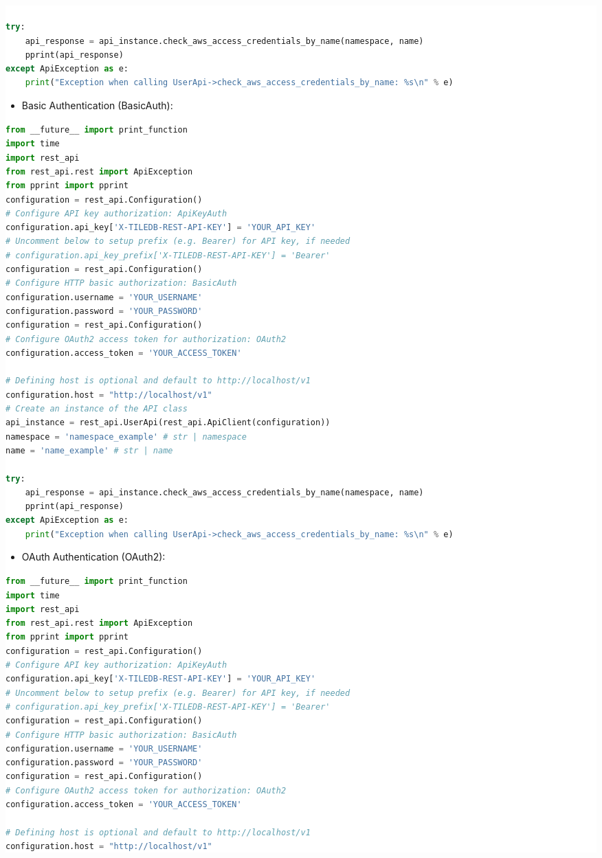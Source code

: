 ```python

try:
    api_response = api_instance.check_aws_access_credentials_by_name(namespace, name)
    pprint(api_response)
except ApiException as e:
    print("Exception when calling UserApi->check_aws_access_credentials_by_name: %s\n" % e)
```

* Basic Authentication (BasicAuth):
```python
from __future__ import print_function
import time
import rest_api
from rest_api.rest import ApiException
from pprint import pprint
configuration = rest_api.Configuration()
# Configure API key authorization: ApiKeyAuth
configuration.api_key['X-TILEDB-REST-API-KEY'] = 'YOUR_API_KEY'
# Uncomment below to setup prefix (e.g. Bearer) for API key, if needed
# configuration.api_key_prefix['X-TILEDB-REST-API-KEY'] = 'Bearer'
configuration = rest_api.Configuration()
# Configure HTTP basic authorization: BasicAuth
configuration.username = 'YOUR_USERNAME'
configuration.password = 'YOUR_PASSWORD'
configuration = rest_api.Configuration()
# Configure OAuth2 access token for authorization: OAuth2
configuration.access_token = 'YOUR_ACCESS_TOKEN'

# Defining host is optional and default to http://localhost/v1
configuration.host = "http://localhost/v1"
# Create an instance of the API class
api_instance = rest_api.UserApi(rest_api.ApiClient(configuration))
namespace = 'namespace_example' # str | namespace
name = 'name_example' # str | name

try:
    api_response = api_instance.check_aws_access_credentials_by_name(namespace, name)
    pprint(api_response)
except ApiException as e:
    print("Exception when calling UserApi->check_aws_access_credentials_by_name: %s\n" % e)
```

* OAuth Authentication (OAuth2):
```python
from __future__ import print_function
import time
import rest_api
from rest_api.rest import ApiException
from pprint import pprint
configuration = rest_api.Configuration()
# Configure API key authorization: ApiKeyAuth
configuration.api_key['X-TILEDB-REST-API-KEY'] = 'YOUR_API_KEY'
# Uncomment below to setup prefix (e.g. Bearer) for API key, if needed
# configuration.api_key_prefix['X-TILEDB-REST-API-KEY'] = 'Bearer'
configuration = rest_api.Configuration()
# Configure HTTP basic authorization: BasicAuth
configuration.username = 'YOUR_USERNAME'
configuration.password = 'YOUR_PASSWORD'
configuration = rest_api.Configuration()
# Configure OAuth2 access token for authorization: OAuth2
configuration.access_token = 'YOUR_ACCESS_TOKEN'

# Defining host is optional and default to http://localhost/v1
configuration.host = "http://localhost/v1"
```